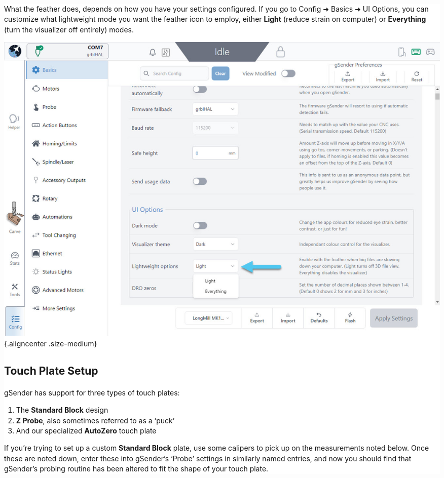 What the feather does, depends on how you have your settings configured. If you go to Config ➜ Basics ➜ UI Options, you can customize what lightweight mode you want the feather icon to employ, either **Light** (reduce strain on computer) or **Everything** (turn the visualizer off entirely) modes.

![](/_images/_gsender/_features/gs_fe_lightweight-2.jpg){.aligncenter .size-medium}

## Touch Plate Setup

gSender has support for three types of touch plates:

1. The **Standard Block** design
1. **Z Probe**, also sometimes referred to as a ‘puck’
1. And our specialized **AutoZero** touch plate

If you’re trying to set up a custom **Standard Block** plate, use some calipers to pick up on the measurements noted below. Once these are noted down, enter these into gSender’s ‘Probe’ settings in similarly named entries, and now you should find that gSender’s probing routine has been altered to fit the shape of your touch plate.
